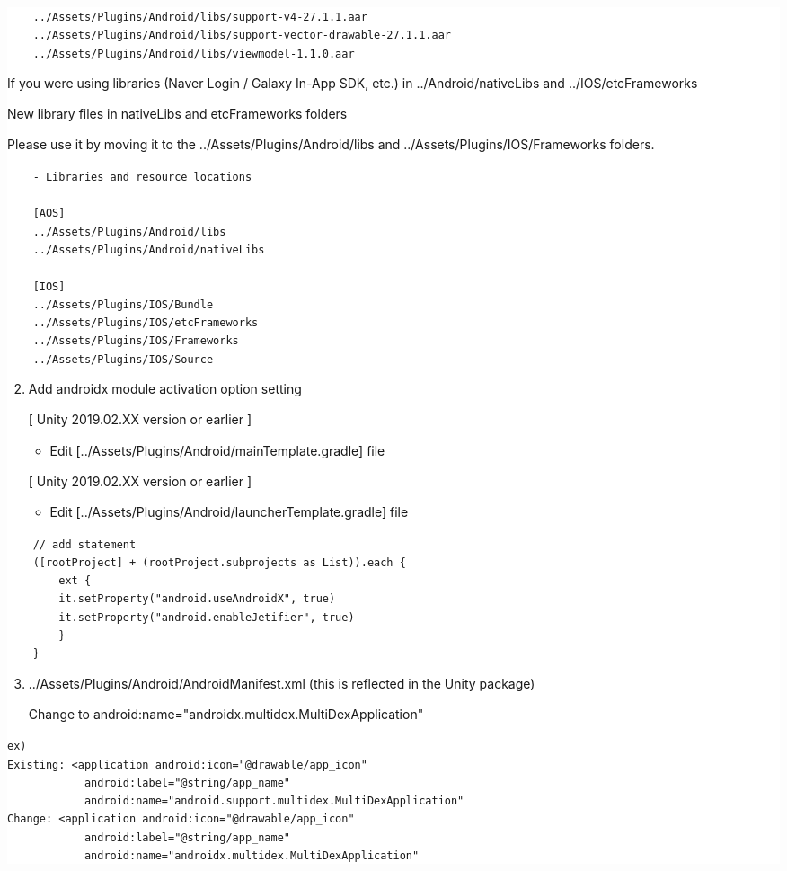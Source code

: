 ```text
    ../Assets/Plugins/Android/libs/support-v4-27.1.1.aar
    ../Assets/Plugins/Android/libs/support-vector-drawable-27.1.1.aar
    ../Assets/Plugins/Android/libs/viewmodel-1.1.0.aar
```

If you were using libraries (Naver Login / Galaxy In-App SDK, etc.) in ../Android/nativeLibs and ../IOS/etcFrameworks

New library files in nativeLibs and etcFrameworks folders

Please use it by moving it to the ../Assets/Plugins/Android/libs and ../Assets/Plugins/IOS/Frameworks folders.

```text
    - Libraries and resource locations
    
    [AOS]
    ../Assets/Plugins/Android/libs
    ../Assets/Plugins/Android/nativeLibs

    [IOS]
    ../Assets/Plugins/IOS/Bundle
    ../Assets/Plugins/IOS/etcFrameworks
    ../Assets/Plugins/IOS/Frameworks
    ../Assets/Plugins/IOS/Source
```

2. Add androidx module activation option setting

    [ Unity 2019.02.XX version or earlier ]

    - Edit [../Assets/Plugins/Android/mainTemplate.gradle] file

    [ Unity 2019.02.XX version or earlier ]

    - Edit [../Assets/Plugins/Android/launcherTemplate.gradle] file

```text
    // add statement
    ([rootProject] + (rootProject.subprojects as List)).each {
        ext {
        it.setProperty("android.useAndroidX", true)
        it.setProperty("android.enableJetifier", true)
        }
    }
```


3. ../Assets/Plugins/Android/AndroidManifest.xml (this is reflected in the Unity package)
   
    Change to android:name="androidx.multidex.MultiDexApplication"

```text
ex)
Existing: <application android:icon="@drawable/app_icon"
            android:label="@string/app_name"
            android:name="android.support.multidex.MultiDexApplication"
Change: <application android:icon="@drawable/app_icon"
            android:label="@string/app_name"
            android:name="androidx.multidex.MultiDexApplication"
```
